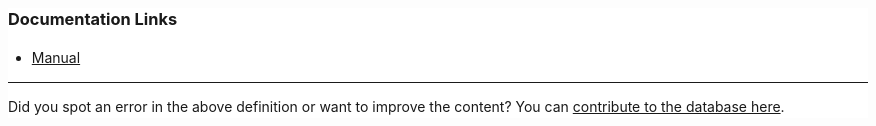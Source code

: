 ### Documentation Links

* [Manual](https://www.opensmarthouse.org/zwavedatabase/925/10002034-13x.pdf)

---

Did you spot an error in the above definition or want to improve the content?
You can [contribute to the database here](https://www.opensmarthouse.org/zwavedatabase/925).
